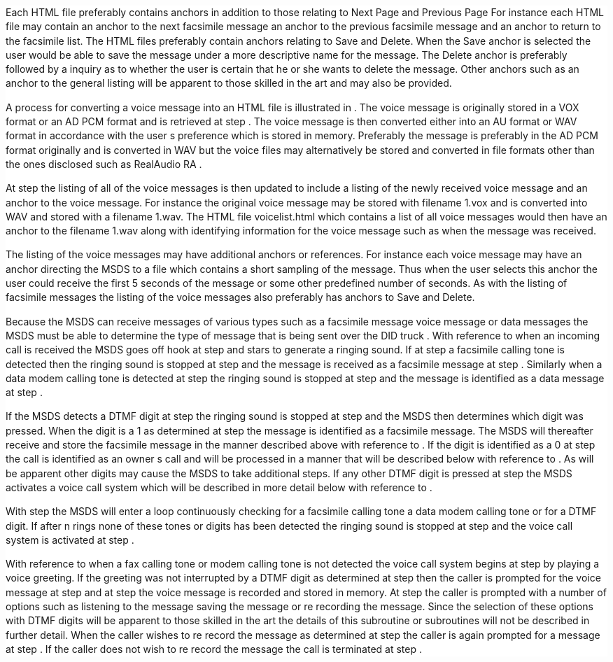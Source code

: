 Each HTML file preferably contains anchors in addition to those relating to Next Page and Previous Page For instance each HTML file may contain an anchor to the next facsimile message an anchor to the previous facsimile message and an anchor to return to the facsimile list. The HTML files preferably contain anchors relating to Save and Delete. When the Save anchor is selected the user would be able to save the message under a more descriptive name for the message. The Delete anchor is preferably followed by a inquiry as to whether the user is certain that he or she wants to delete the message. Other anchors such as an anchor to the general listing will be apparent to those skilled in the art and may also be provided.

A process for converting a voice message into an HTML file is illustrated in . The voice message is originally stored in a VOX format or an AD PCM format and is retrieved at step . The voice message is then converted either into an AU format or WAV format in accordance with the user s preference which is stored in memory. Preferably the message is preferably in the AD PCM format originally and is converted in WAV but the voice files may alternatively be stored and converted in file formats other than the ones disclosed such as RealAudio RA .

At step the listing of all of the voice messages is then updated to include a listing of the newly received voice message and an anchor to the voice message. For instance the original voice message may be stored with filename 1.vox and is converted into WAV and stored with a filename 1.wav. The HTML file voicelist.html which contains a list of all voice messages would then have an anchor to the filename 1.wav along with identifying information for the voice message such as when the message was received.

The listing of the voice messages may have additional anchors or references. For instance each voice message may have an anchor directing the MSDS to a file which contains a short sampling of the message. Thus when the user selects this anchor the user could receive the first 5 seconds of the message or some other predefined number of seconds. As with the listing of facsimile messages the listing of the voice messages also preferably has anchors to Save and Delete. 

Because the MSDS can receive messages of various types such as a facsimile message voice message or data messages the MSDS must be able to determine the type of message that is being sent over the DID truck . With reference to when an incoming call is received the MSDS goes off hook at step and stars to generate a ringing sound. If at step a facsimile calling tone is detected then the ringing sound is stopped at step and the message is received as a facsimile message at step . Similarly when a data modem calling tone is detected at step the ringing sound is stopped at step and the message is identified as a data message at step .

If the MSDS detects a DTMF digit at step the ringing sound is stopped at step and the MSDS then determines which digit was pressed. When the digit is a 1 as determined at step the message is identified as a facsimile message. The MSDS will thereafter receive and store the facsimile message in the manner described above with reference to . If the digit is identified as a 0 at step the call is identified as an owner s call and will be processed in a manner that will be described below with reference to . As will be apparent other digits may cause the MSDS to take additional steps. If any other DTMF digit is pressed at step the MSDS activates a voice call system which will be described in more detail below with reference to .

With step the MSDS will enter a loop continuously checking for a facsimile calling tone a data modem calling tone or for a DTMF digit. If after n rings none of these tones or digits has been detected the ringing sound is stopped at step and the voice call system is activated at step .

With reference to when a fax calling tone or modem calling tone is not detected the voice call system begins at step by playing a voice greeting. If the greeting was not interrupted by a DTMF digit as determined at step then the caller is prompted for the voice message at step and at step the voice message is recorded and stored in memory. At step the caller is prompted with a number of options such as listening to the message saving the message or re recording the message. Since the selection of these options with DTMF digits will be apparent to those skilled in the art the details of this subroutine or subroutines will not be described in further detail. When the caller wishes to re record the message as determined at step the caller is again prompted for a message at step . If the caller does not wish to re record the message the call is terminated at step .
